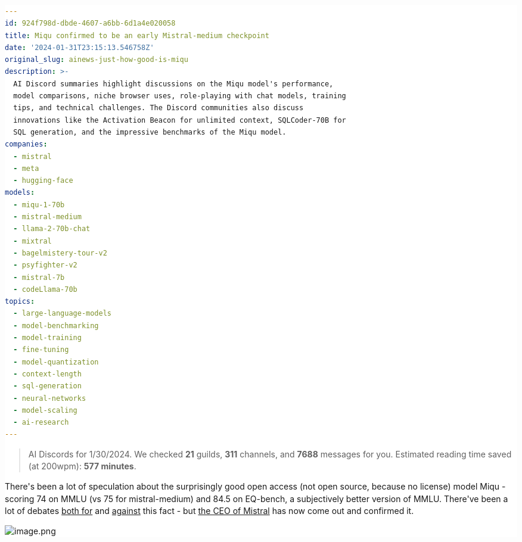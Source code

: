 ```yaml
---
id: 924f798d-dbde-4607-a6bb-6d1a4e020058
title: Miqu confirmed to be an early Mistral-medium checkpoint
date: '2024-01-31T23:15:13.546758Z'
original_slug: ainews-just-how-good-is-miqu
description: >-
  AI Discord summaries highlight discussions on the Miqu model's performance,
  model comparisons, niche browser uses, role-playing with chat models, training
  tips, and technical challenges. The Discord communities also discuss
  innovations like the Activation Beacon for unlimited context, SQLCoder-70B for
  SQL generation, and the impressive benchmarks of the Miqu model.
companies:
  - mistral
  - meta
  - hugging-face
models:
  - miqu-1-70b
  - mistral-medium
  - llama-2-70b-chat
  - mixtral
  - bagelmistery-tour-v2
  - psyfighter-v2
  - mistral-7b
  - codeLlama-70b
topics:
  - large-language-models
  - model-benchmarking
  - model-training
  - fine-tuning
  - model-quantization
  - context-length
  - sql-generation
  - neural-networks
  - model-scaling
  - ai-research
---
```



> AI Discords for 1/30/2024. We checked **21** guilds, **311** channels, and **7688** messages for you. Estimated reading time saved (at 200wpm): **577 minutes**.

There's been a lot of speculation about the surprisingly good open access (not open source, because no license) model Miqu - scoring 74 on MMLU (vs 75 for mistral-medium) and 84.5 on EQ-bench, a subjectively better version of MMLU. There've been a lot of debates [both for](https://twitter.com/teortaxesTex/status/1752673893276356608) and [against](https://twitter.com/nisten/status/1751841882831716578) this fact - but [the CEO of Mistral](https://x.com/intrstllrninja/status/1734301196402184574?s=20) has now come out and confirmed it.


![image.png](https://assets.buttondown.email/images/ab3adfbc-629c-48ea-b1ab-5d0f2aff0fb3.png?w=960&fit=max) 
